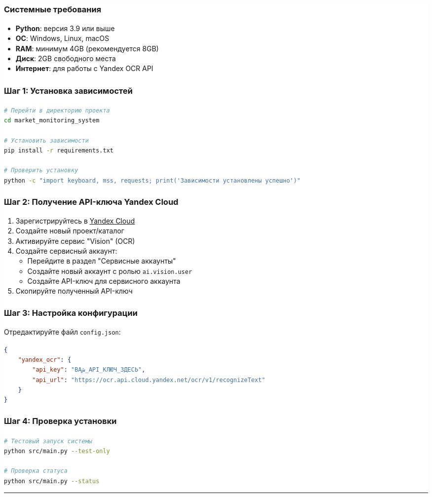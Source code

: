 ### Системные требования

- **Python**: версия 3.9 или выше
- **ОС**: Windows, Linux, macOS
- **RAM**: минимум 4GB (рекомендуется 8GB)
- **Диск**: 2GB свободного места
- **Интернет**: для работы с Yandex OCR API

### Шаг 1: Установка зависимостей

```bash
# Перейти в директорию проекта
cd market_monitoring_system

# Установить зависимости
pip install -r requirements.txt

# Проверить установку
python -c "import keyboard, mss, requests; print('Зависимости установлены успешно')"
```

### Шаг 2: Получение API-ключа Yandex Cloud

1. Зарегистрируйтесь в [Yandex Cloud](https://cloud.yandex.ru/)
2. Создайте новый проект/каталог
3. Активируйте сервис "Vision" (OCR)
4. Создайте сервисный аккаунт:
   - Перейдите в раздел "Сервисные аккаунты"
   - Создайте новый аккаунт с ролью `ai.vision.user`
   - Создайте API-ключ для сервисного аккаунта
5. Скопируйте полученный API-ключ

### Шаг 3: Настройка конфигурации

Отредактируйте файл `config.json`:

```json
{
    "yandex_ocr": {
        "api_key": "ВАش_API_КЛЮЧ_ЗДЕСЬ",
        "api_url": "https://ocr.api.cloud.yandex.net/ocr/v1/recognizeText"
    }
}
```

### Шаг 4: Проверка установки

```bash
# Тестовый запуск системы
python src/main.py --test-only

# Проверка статуса
python src/main.py --status
```

---